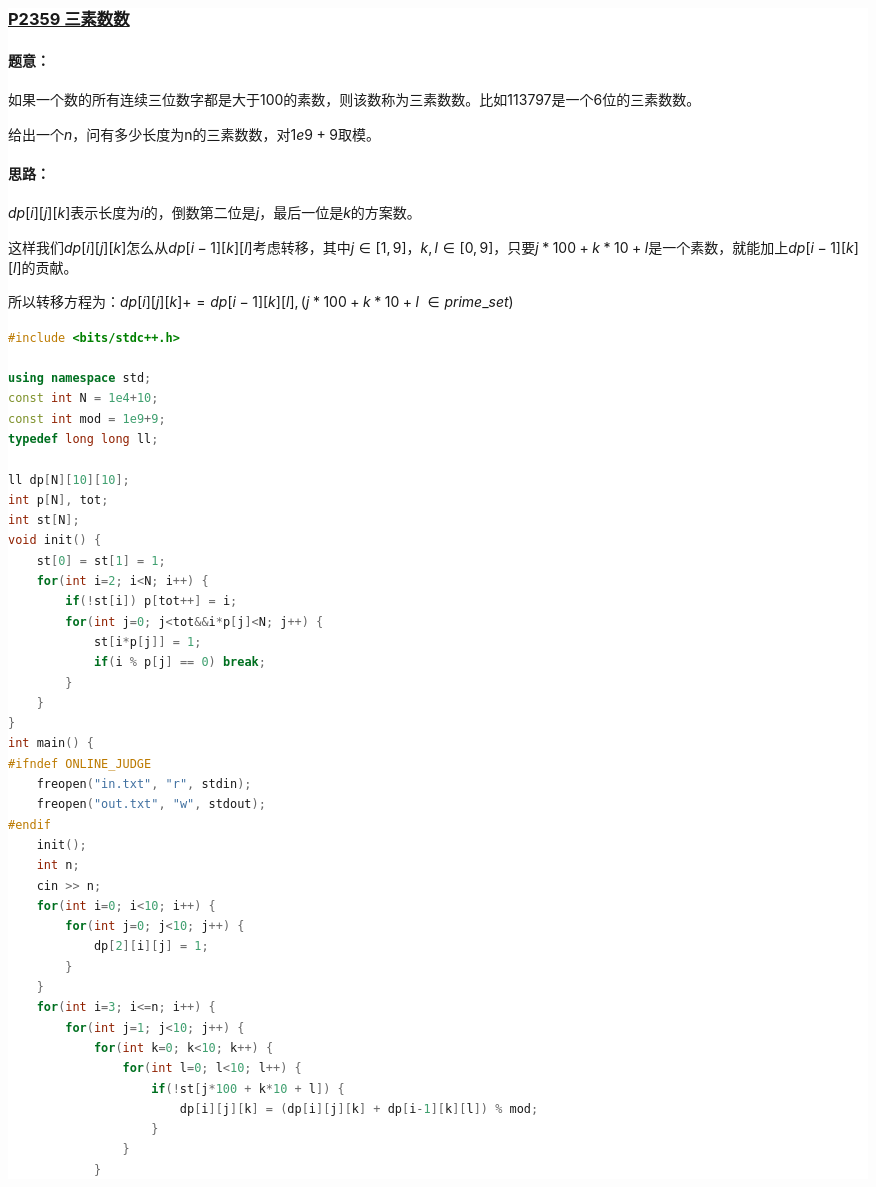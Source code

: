 



### [P2359 三素数数](https://www.luogu.com.cn/problem/P2359)



#### 题意：

如果一个数的所有连续三位数字都是大于$100$的素数，则该数称为三素数数。比如$113797$是一个$6$位的三素数数。

给出一个$n$，问有多少长度为n的三素数数，对$1e9+9$取模。



#### 思路：

$dp[i][j][k]$表示长度为$i$的，倒数第二位是$j$，最后一位是$k$的方案数。

这样我们$dp[i][j][k]$怎么从$dp[i-1][k][l]$考虑转移，其中$j\in[1,9]，k,l\in[0,9]$，只要$j*100+k*10+l$是一个素数，就能加上$dp[i-1][k][l]$的贡献。

所以转移方程为：$dp[i][j][k]+=dp[i-1][k][l],(j*100+k*10+l~\in prime\_set)$



```cpp
#include <bits/stdc++.h>

using namespace std;
const int N = 1e4+10;
const int mod = 1e9+9;
typedef long long ll;

ll dp[N][10][10];
int p[N], tot;
int st[N];
void init() {
    st[0] = st[1] = 1;
    for(int i=2; i<N; i++) {
        if(!st[i]) p[tot++] = i;
        for(int j=0; j<tot&&i*p[j]<N; j++) {
            st[i*p[j]] = 1;
            if(i % p[j] == 0) break;
        }
    }
}
int main() {
#ifndef ONLINE_JUDGE
    freopen("in.txt", "r", stdin);
    freopen("out.txt", "w", stdout);
#endif
    init();
    int n;
    cin >> n;
    for(int i=0; i<10; i++) {
        for(int j=0; j<10; j++) {
            dp[2][i][j] = 1;
        }
    }
    for(int i=3; i<=n; i++) {
        for(int j=1; j<10; j++) {
            for(int k=0; k<10; k++) {
                for(int l=0; l<10; l++) {
                    if(!st[j*100 + k*10 + l]) {
                        dp[i][j][k] = (dp[i][j][k] + dp[i-1][k][l]) % mod;
                    }
                }
            }
```
